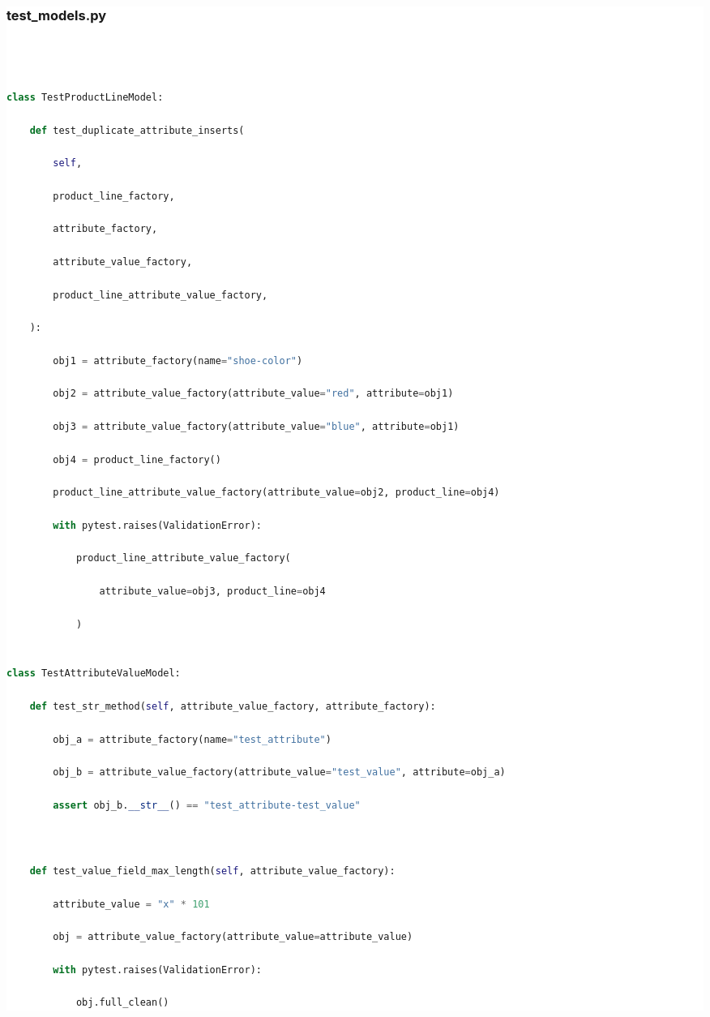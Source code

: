 
### test_models.py

```python
  
  

class TestProductLineModel:

    def test_duplicate_attribute_inserts(

        self,

        product_line_factory,

        attribute_factory,

        attribute_value_factory,

        product_line_attribute_value_factory,

    ):

        obj1 = attribute_factory(name="shoe-color")

        obj2 = attribute_value_factory(attribute_value="red", attribute=obj1)

        obj3 = attribute_value_factory(attribute_value="blue", attribute=obj1)

        obj4 = product_line_factory()

        product_line_attribute_value_factory(attribute_value=obj2, product_line=obj4)

        with pytest.raises(ValidationError):

            product_line_attribute_value_factory(

                attribute_value=obj3, product_line=obj4

            )


class TestAttributeValueModel:

    def test_str_method(self, attribute_value_factory, attribute_factory):

        obj_a = attribute_factory(name="test_attribute")

        obj_b = attribute_value_factory(attribute_value="test_value", attribute=obj_a)

        assert obj_b.__str__() == "test_attribute-test_value"

  

    def test_value_field_max_length(self, attribute_value_factory):

        attribute_value = "x" * 101

        obj = attribute_value_factory(attribute_value=attribute_value)

        with pytest.raises(ValidationError):

            obj.full_clean()
```

